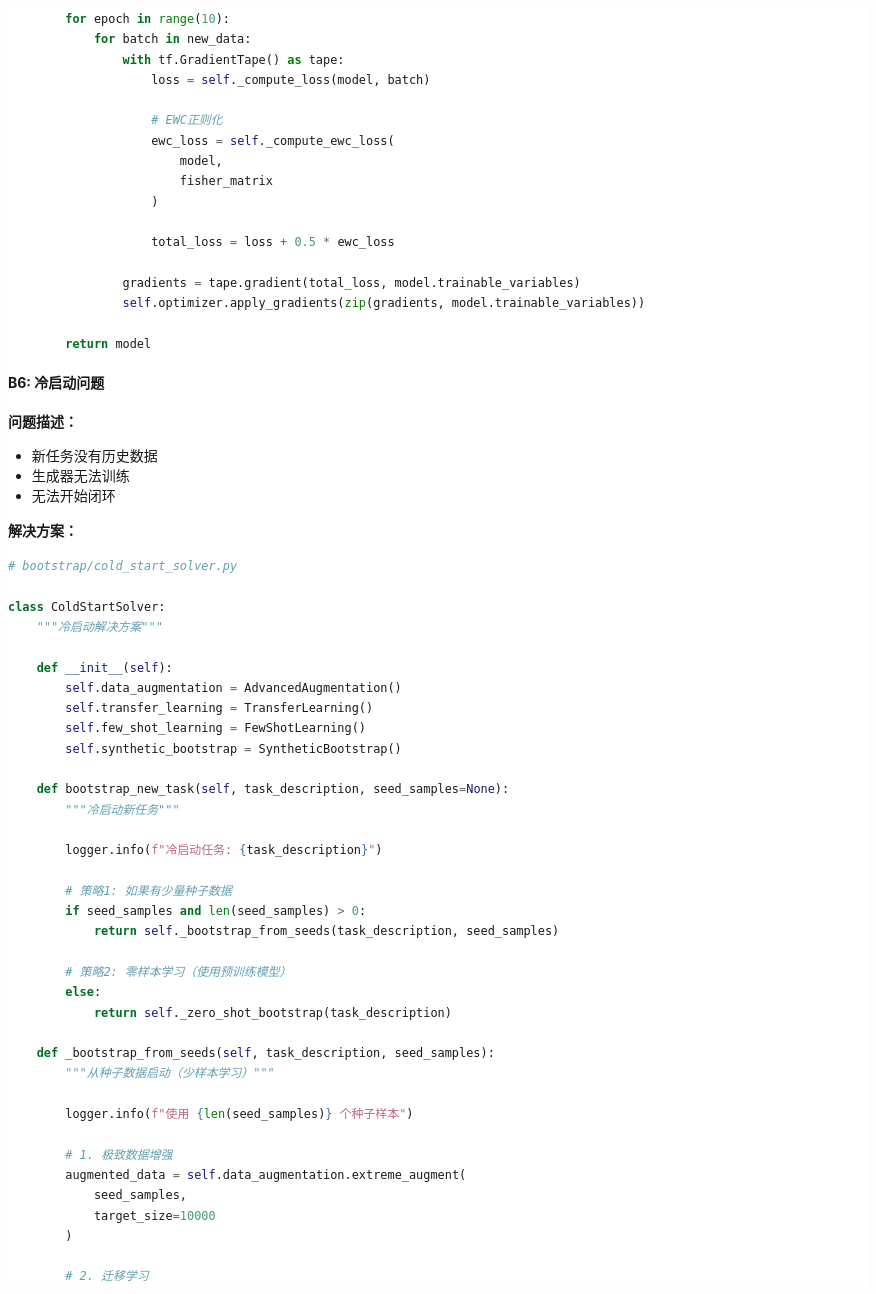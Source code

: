 ```python
        for epoch in range(10):
            for batch in new_data:
                with tf.GradientTape() as tape:
                    loss = self._compute_loss(model, batch)

                    # EWC正则化
                    ewc_loss = self._compute_ewc_loss(
                        model,
                        fisher_matrix
                    )

                    total_loss = loss + 0.5 * ewc_loss

                gradients = tape.gradient(total_loss, model.trainable_variables)
                self.optimizer.apply_gradients(zip(gradients, model.trainable_variables))

        return model
```

#### B6: 冷启动问题

**问题描述：**
- 新任务没有历史数据
- 生成器无法训练
- 无法开始闭环

**解决方案：**

```python
# bootstrap/cold_start_solver.py

class ColdStartSolver:
    """冷启动解决方案"""

    def __init__(self):
        self.data_augmentation = AdvancedAugmentation()
        self.transfer_learning = TransferLearning()
        self.few_shot_learning = FewShotLearning()
        self.synthetic_bootstrap = SyntheticBootstrap()

    def bootstrap_new_task(self, task_description, seed_samples=None):
        """冷启动新任务"""

        logger.info(f"冷启动任务: {task_description}")

        # 策略1: 如果有少量种子数据
        if seed_samples and len(seed_samples) > 0:
            return self._bootstrap_from_seeds(task_description, seed_samples)

        # 策略2: 零样本学习（使用预训练模型）
        else:
            return self._zero_shot_bootstrap(task_description)

    def _bootstrap_from_seeds(self, task_description, seed_samples):
        """从种子数据启动（少样本学习）"""

        logger.info(f"使用 {len(seed_samples)} 个种子样本")

        # 1. 极致数据增强
        augmented_data = self.data_augmentation.extreme_augment(
            seed_samples,
            target_size=10000
        )

        # 2. 迁移学习
```